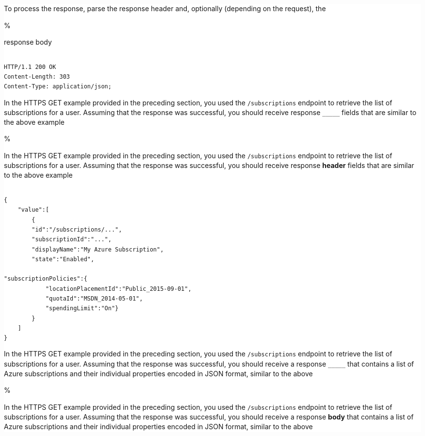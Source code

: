 ##

To process the response, parse the response header and, optionally (depending on the request), the 

%

response body

##

```
HTTP/1.1 200 OK
Content-Length: 303
Content-Type: application/json;
```

In the HTTPS GET example provided in the preceding section, you used the `/subscriptions` endpoint to retrieve the list of subscriptions for a user. Assuming that the response was successful, you should receive response `_____` fields that are similar to the above example

%

In the HTTPS GET example provided in the preceding section, you used the `/subscriptions` endpoint to retrieve the list of subscriptions for a user. Assuming that the response was successful, you should receive response **header** fields that are similar to the above example

##

```
{
    "value":[
        {
        "id":"/subscriptions/...",
        "subscriptionId":"...",
        "displayName":"My Azure Subscription",
        "state":"Enabled",

"subscriptionPolicies":{
            "locationPlacementId":"Public_2015-09-01",
            "quotaId":"MSDN_2014-05-01",
            "spendingLimit":"On"}
        }
    ]
}
```

In the HTTPS GET example provided in the preceding section, you used the `/subscriptions` endpoint to retrieve the list of subscriptions for a user. Assuming that the response was successful, you should receive a response `_____` that contains a list of Azure subscriptions and their individual properties encoded in JSON format, similar to the above

%

In the HTTPS GET example provided in the preceding section, you used the `/subscriptions` endpoint to retrieve the list of subscriptions for a user. Assuming that the response was successful, you should receive a response **body** that contains a list of Azure subscriptions and their individual properties encoded in JSON format, similar to the above
